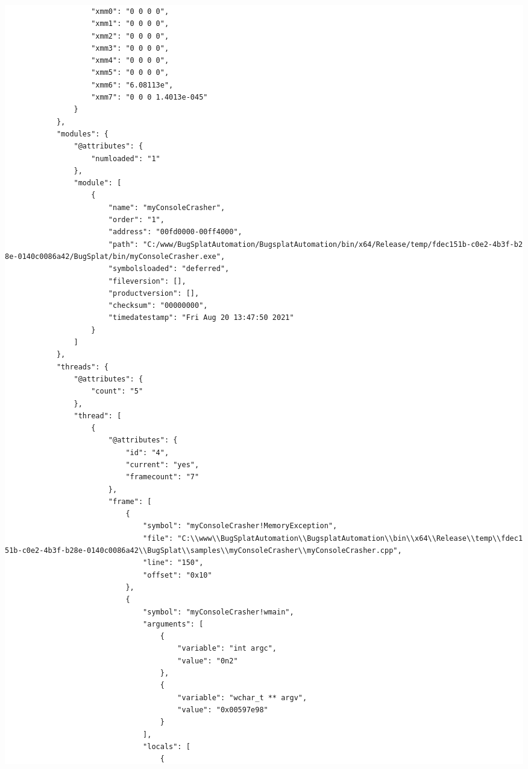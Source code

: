 ```
                    "xmm0": "0 0 0 0",
                    "xmm1": "0 0 0 0",
                    "xmm2": "0 0 0 0",
                    "xmm3": "0 0 0 0",
                    "xmm4": "0 0 0 0",
                    "xmm5": "0 0 0 0",
                    "xmm6": "6.08113e",
                    "xmm7": "0 0 0 1.4013e-045"
                }
            },
            "modules": {
                "@attributes": {
                    "numloaded": "1"
                },
                "module": [
                    {
                        "name": "myConsoleCrasher",
                        "order": "1",
                        "address": "00fd0000-00ff4000",
                        "path": "C:/www/BugSplatAutomation/BugsplatAutomation/bin/x64/Release/temp/fdec151b-c0e2-4b3f-b28e-0140c0086a42/BugSplat/bin/myConsoleCrasher.exe",
                        "symbolsloaded": "deferred",
                        "fileversion": [],
                        "productversion": [],
                        "checksum": "00000000",
                        "timedatestamp": "Fri Aug 20 13:47:50 2021"
                    }
                ]
            },
            "threads": {
                "@attributes": {
                    "count": "5"
                },
                "thread": [
                    {
                        "@attributes": {
                            "id": "4",
                            "current": "yes",
                            "framecount": "7"
                        },
                        "frame": [
                            {
                                "symbol": "myConsoleCrasher!MemoryException",
                                "file": "C:\\www\\BugSplatAutomation\\BugsplatAutomation\\bin\\x64\\Release\\temp\\fdec151b-c0e2-4b3f-b28e-0140c0086a42\\BugSplat\\samples\\myConsoleCrasher\\myConsoleCrasher.cpp",
                                "line": "150",
                                "offset": "0x10"
                            },
                            {
                                "symbol": "myConsoleCrasher!wmain",
                                "arguments": [
                                    {
                                        "variable": "int argc",
                                        "value": "0n2"
                                    },
                                    {
                                        "variable": "wchar_t ** argv",
                                        "value": "0x00597e98"
                                    }
                                ],
                                "locals": [
                                    {
```